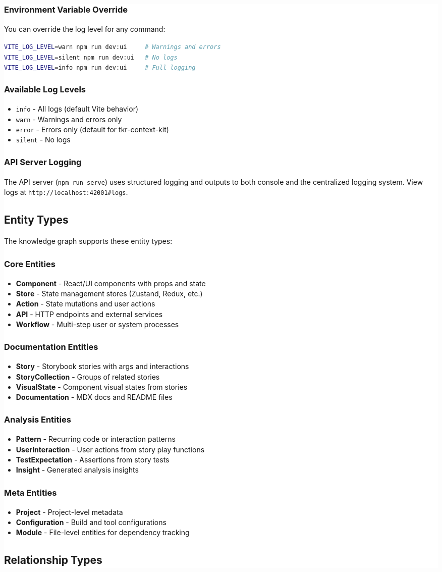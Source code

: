 ### Environment Variable Override

You can override the log level for any command:

```bash
VITE_LOG_LEVEL=warn npm run dev:ui     # Warnings and errors
VITE_LOG_LEVEL=silent npm run dev:ui   # No logs
VITE_LOG_LEVEL=info npm run dev:ui     # Full logging
```

### Available Log Levels

- `info` - All logs (default Vite behavior)
- `warn` - Warnings and errors only
- `error` - Errors only (default for tkr-context-kit)
- `silent` - No logs

### API Server Logging

The API server (`npm run serve`) uses structured logging and outputs to both console and the centralized logging system. View logs at `http://localhost:42001#logs`.

## Entity Types

The knowledge graph supports these entity types:

### Core Entities
- **Component** - React/UI components with props and state
- **Store** - State management stores (Zustand, Redux, etc.)
- **Action** - State mutations and user actions
- **API** - HTTP endpoints and external services
- **Workflow** - Multi-step user or system processes

### Documentation Entities
- **Story** - Storybook stories with args and interactions
- **StoryCollection** - Groups of related stories
- **VisualState** - Component visual states from stories
- **Documentation** - MDX docs and README files

### Analysis Entities
- **Pattern** - Recurring code or interaction patterns
- **UserInteraction** - User actions from story play functions
- **TestExpectation** - Assertions from story tests
- **Insight** - Generated analysis insights

### Meta Entities
- **Project** - Project-level metadata
- **Configuration** - Build and tool configurations
- **Module** - File-level entities for dependency tracking

## Relationship Types
